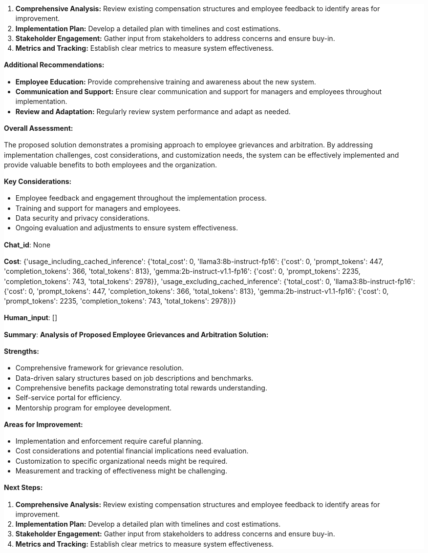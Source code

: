 1. **Comprehensive Analysis:** Review existing compensation structures and employee feedback to identify areas for improvement.
2. **Implementation Plan:** Develop a detailed plan with timelines and cost estimations.
3. **Stakeholder Engagement:** Gather input from stakeholders to address concerns and ensure buy-in.
4. **Metrics and Tracking:** Establish clear metrics to measure system effectiveness.

**Additional Recommendations:**

* **Employee Education:** Provide comprehensive training and awareness about the new system.
* **Communication and Support:** Ensure clear communication and support for managers and employees throughout implementation.
* **Review and Adaptation:** Regularly review system performance and adapt as needed.

**Overall Assessment:**

The proposed solution demonstrates a promising approach to employee grievances and arbitration. By addressing implementation challenges, cost considerations, and customization needs, the system can be effectively implemented and provide valuable benefits to both employees and the organization.

**Key Considerations:**

* Employee feedback and engagement throughout the implementation process.
* Training and support for managers and employees.
* Data security and privacy considerations.
* Ongoing evaluation and adjustments to ensure system effectiveness.

**Chat_id**: None

**Cost**: {'usage_including_cached_inference': {'total_cost': 0, 'llama3:8b-instruct-fp16': {'cost': 0, 'prompt_tokens': 447, 'completion_tokens': 366, 'total_tokens': 813}, 'gemma:2b-instruct-v1.1-fp16': {'cost': 0, 'prompt_tokens': 2235, 'completion_tokens': 743, 'total_tokens': 2978}}, 'usage_excluding_cached_inference': {'total_cost': 0, 'llama3:8b-instruct-fp16': {'cost': 0, 'prompt_tokens': 447, 'completion_tokens': 366, 'total_tokens': 813}, 'gemma:2b-instruct-v1.1-fp16': {'cost': 0, 'prompt_tokens': 2235, 'completion_tokens': 743, 'total_tokens': 2978}}}

**Human_input**: []

**Summary**: **Analysis of Proposed Employee Grievances and Arbitration Solution:**

**Strengths:**

* Comprehensive framework for grievance resolution.
* Data-driven salary structures based on job descriptions and benchmarks.
* Comprehensive benefits package demonstrating total rewards understanding.
* Self-service portal for efficiency.
* Mentorship program for employee development.

**Areas for Improvement:**

* Implementation and enforcement require careful planning.
* Cost considerations and potential financial implications need evaluation.
* Customization to specific organizational needs might be required.
* Measurement and tracking of effectiveness might be challenging.

**Next Steps:**

1. **Comprehensive Analysis:** Review existing compensation structures and employee feedback to identify areas for improvement.
2. **Implementation Plan:** Develop a detailed plan with timelines and cost estimations.
3. **Stakeholder Engagement:** Gather input from stakeholders to address concerns and ensure buy-in.
4. **Metrics and Tracking:** Establish clear metrics to measure system effectiveness.
